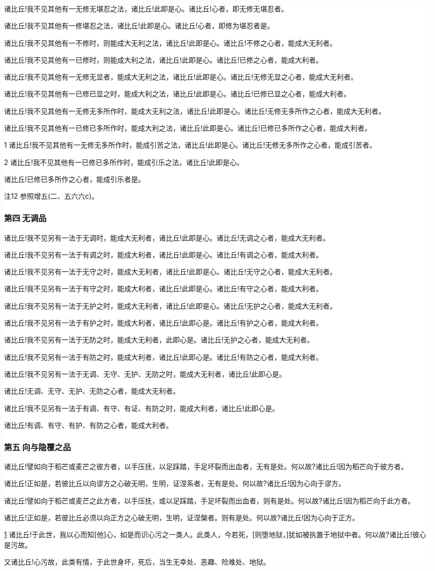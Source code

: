 诸比丘!我不见其他有一无修无堪忍之法，诸比丘!此即是心。诸比丘!心者，即无修无堪忍者。

诸比丘!我不见其他有一修堪忍之法，诸比丘!此即是心。诸比丘!心者，即修为堪忍者是。

诸比丘!我不见其他有一不修时，则能成大无利之法，诸比丘!此即是心。诸比丘!不修之心者，能成大无利者。

诸比丘!我不见其他有一已修时，则能成大利之法，诸比丘!此即是心。诸比丘!已修之心者，能成大利者。

诸比丘!我不见其他有一无修无显者，能成大无利之法，诸比丘!此即是心。诸比丘!无修无显之心者，能成大无利者。

诸比丘!我不见其他有一已修已显之时，能成大利之法，诸比丘!此即是心。诸比丘!已修已显之心者，能成大利者。

诸比丘!我不见其他有一无修无多所作时，能成大无利之法，诸比丘!此即是心。诸比丘!无修无多所作之心者，能成大无利者。

诸比丘!我不见其他有一已修已多所作时，能成大利之法，诸比丘!此即是心。诸比丘!已修已多所作之心者，能成大利者。

1 诸比丘!我不见其他有一无修无多所作时，能成引苦之法，诸比丘!此即是心。诸比丘!无修无多所作之心者，能成引苦者。

2 诸比丘!我不见其他有一已修已多所作时，能成引乐之法，诸比丘!此即是心。

诸比丘!已修已多所作之心者，能成引乐者是。

注12 参照增五(二、五六六c)。

### 第四 无调品 <a name="4"></a>

诸比丘!我不见另有一法于无调时，能成大无利者，诸比丘!此即是心。诸比丘!无调之心者，能成大无利者。

诸比丘!我不见另有一法于有调之时，能成大利者，诸比丘!此即是心。诸比丘!有调之心者，能成大利者。

诸比丘!我不见另有一法于无守之时，能成大无利者，诸比丘!此即是心。诸比丘!无守之心者，能成大无利者。

诸比丘!我不见另有一法于有守之时，能成大利者，诸比丘!此即是心。诸比丘!有守之心者，能成大利者。

诸比丘!我不见另有一法于无护之时，能成大无利者，诸比丘!此即是心。诸比丘!无护之心者，能成大无利者。

诸比丘!我不见另有一法于有护之时，能成大利者，诸比丘!此即心是。诸比丘!有护之心者，能成大利者。

诸比丘!我不见另有一法于无防之时，能成大无利者，此即心是。诸比丘!无护之心者，能成大无利者。

诸比丘!我不见另有一法于有防之时，能成大利者，诸比丘!此即心是。诸比丘!有防之心者，能成大利者。

诸比丘!我不见另有一法于无调、无守、无护、无防之时，能成大无利者，诸比丘!此即心是。

诸比丘!无调、无守、无护、无防之心者，能成大无利者。

诸比丘!我不见另有一法于有调、有守、有证、有防之时，能成大利者，诸比丘!此即心是。

诸比丘!有调、有守、有护、有防之心者，能成大利者。

### 第五 向与隐覆之品 <a name="xiang_yu_yin_fu_pin"></a>

诸比丘!譬如向于稻芒或麦芒之彼方者，以手压抚，以足踩踏，手足坏裂而出血者，无有是处。何以故?诸比丘!因为稻芒向于彼方者。

诸比丘!正如是，若彼比丘以向谬方之心破无明，生明，证涅系者，无有是处。何以故?诸比丘!因为心向于谬方。

诸比丘!譬如向于稻芒或麦芒之此方者，以手压抚，或以足踩踏，手足坏裂而出血者，则有是处。何以故?诸比丘!因为稻芒向于此方者。

诸比丘!正如是，若彼比丘必须以向正方之心破无明，生明，证涅槃者。则有是处。何以故?诸比丘!因为心向于正方。

[1](https://github.com/gwsice/buddhism/blob/master/%E6%97%A9%E6%9C%9F/%E5%A2%9E%E4%B8%80%E9%98%BF%E5%90%AB%E7%BB%8F/04.md#9_5) 诸比丘!于此世，我以心而知[他]心，如是而识心污之一类人。此类人，今若死，[则堕地狱，]犹如被执置于地狱中者。何以故?诸比丘!彼心是污故。

又诸比丘!心污故，此类有情，于此世身坏，死后，当生无幸处、恶趣、险难处、地狱。
